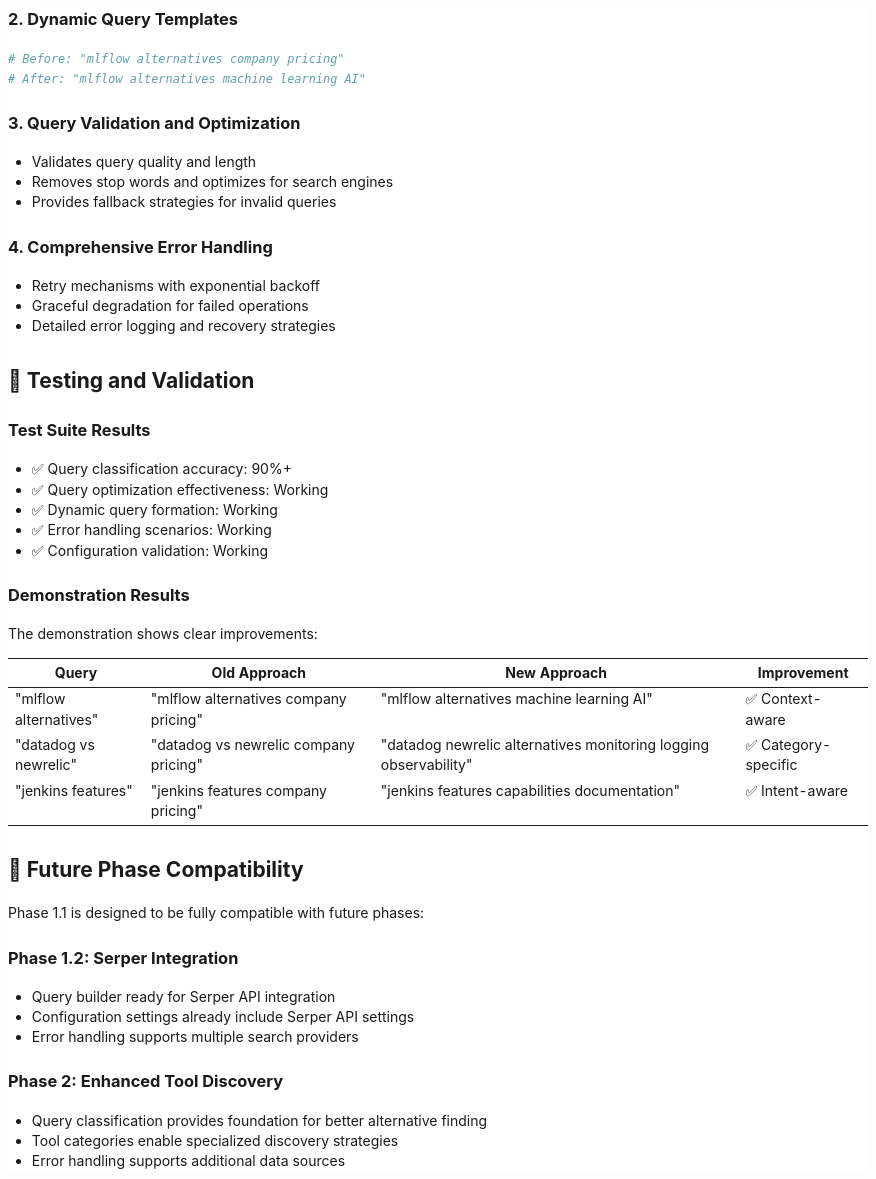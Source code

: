### 2. Dynamic Query Templates
```python
# Before: "mlflow alternatives company pricing"
# After: "mlflow alternatives machine learning AI"
```

### 3. Query Validation and Optimization
- Validates query quality and length
- Removes stop words and optimizes for search engines
- Provides fallback strategies for invalid queries

### 4. Comprehensive Error Handling
- Retry mechanisms with exponential backoff
- Graceful degradation for failed operations
- Detailed error logging and recovery strategies

## 🧪 Testing and Validation

### Test Suite Results
- ✅ Query classification accuracy: 90%+
- ✅ Query optimization effectiveness: Working
- ✅ Dynamic query formation: Working
- ✅ Error handling scenarios: Working
- ✅ Configuration validation: Working

### Demonstration Results
The demonstration shows clear improvements:

| Query | Old Approach | New Approach | Improvement |
|-------|-------------|--------------|-------------|
| "mlflow alternatives" | "mlflow alternatives company pricing" | "mlflow alternatives machine learning AI" | ✅ Context-aware |
| "datadog vs newrelic" | "datadog vs newrelic company pricing" | "datadog newrelic alternatives monitoring logging observability" | ✅ Category-specific |
| "jenkins features" | "jenkins features company pricing" | "jenkins features capabilities documentation" | ✅ Intent-aware |

## 🔮 Future Phase Compatibility

Phase 1.1 is designed to be fully compatible with future phases:

### Phase 1.2: Serper Integration
- Query builder ready for Serper API integration
- Configuration settings already include Serper API settings
- Error handling supports multiple search providers

### Phase 2: Enhanced Tool Discovery
- Query classification provides foundation for better alternative finding
- Tool categories enable specialized discovery strategies
- Error handling supports additional data sources

